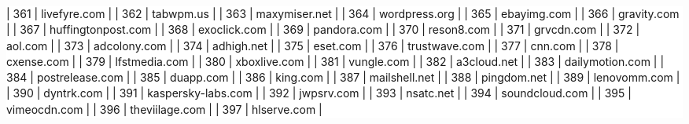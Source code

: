 | 361 | livefyre.com |
| 362 | tabwpm.us |
| 363 | maxymiser.net |
| 364 | wordpress.org |
| 365 | ebayimg.com |
| 366 | gravity.com |
| 367 | huffingtonpost.com |
| 368 | exoclick.com |
| 369 | pandora.com |
| 370 | reson8.com |
| 371 | grvcdn.com |
| 372 | aol.com |
| 373 | adcolony.com |
| 374 | adhigh.net |
| 375 | eset.com |
| 376 | trustwave.com |
| 377 | cnn.com |
| 378 | cxense.com |
| 379 | lfstmedia.com |
| 380 | xboxlive.com |
| 381 | vungle.com |
| 382 | a3cloud.net |
| 383 | dailymotion.com |
| 384 | postrelease.com |
| 385 | duapp.com |
| 386 | king.com |
| 387 | mailshell.net |
| 388 | pingdom.net |
| 389 | lenovomm.com |
| 390 | dyntrk.com |
| 391 | kaspersky-labs.com |
| 392 | jwpsrv.com |
| 393 | nsatc.net |
| 394 | soundcloud.com |
| 395 | vimeocdn.com |
| 396 | theviilage.com |
| 397 | hlserve.com |